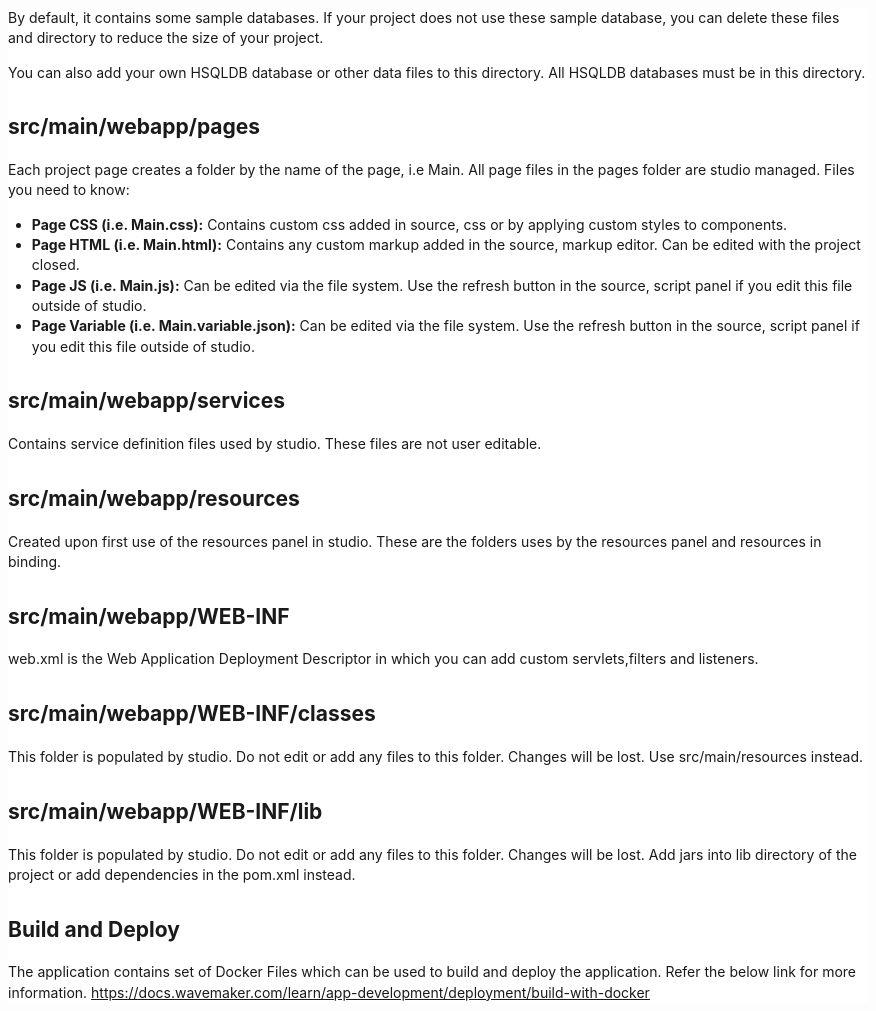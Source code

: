   By default, it contains some sample databases.
  If your project does not use these sample database, you can delete these files and directory to reduce the size of your project.

  You can also add your own HSQLDB database or other data files to this directory. All HSQLDB databases must be in this directory.

## src/main/webapp/pages
  Each project page creates a folder by the name of the page, i.e Main. 
  All page files in the pages folder are studio managed. 
  Files you need to know:
  - **Page CSS (i.e. Main.css):** Contains custom css added in source, css or by applying custom styles to components.
  - **Page HTML (i.e. Main.html):** Contains any custom markup added in the source, markup editor. Can be edited with the project closed.
  - **Page JS (i.e. Main.js):** Can be edited via the file system. Use the refresh button in the source, script panel if you edit this file outside of studio.
  - **Page Variable (i.e. Main.variable.json):** Can be edited via the file system. Use the refresh button in the source, script panel if you edit this file outside of studio.

## src/main/webapp/services
  Contains service definition files used by studio. These files are not user editable. 

## src/main/webapp/resources
  Created upon first use of the resources panel in studio. These are the folders uses by the resources panel and resources in binding. 

## src/main/webapp/WEB-INF
  web.xml is the Web Application Deployment Descriptor in which you can add custom servlets,filters and listeners.

## src/main/webapp/WEB-INF/classes
  This folder is populated by studio. Do not edit or add any files to this folder. Changes will be lost. Use src/main/resources instead.

## src/main/webapp/WEB-INF/lib
  This folder is populated by studio. Do not edit or add any files to this folder. Changes will be lost. Add jars into lib directory of the project or add dependencies in the pom.xml instead.

## Build and Deploy
  The application contains set of Docker Files which can be used to build and deploy the application. Refer the below link for more information.
  https://docs.wavemaker.com/learn/app-development/deployment/build-with-docker
